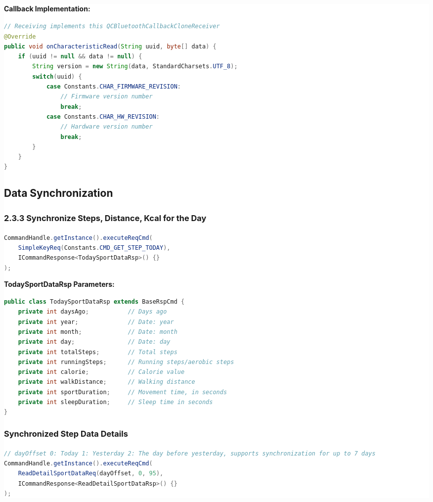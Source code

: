 **Callback Implementation:**

```java
// Receiving implements this QCBluetoothCallbackCloneReceiver
@Override
public void onCharacteristicRead(String uuid, byte[] data) {
    if (uuid != null && data != null) {
        String version = new String(data, StandardCharsets.UTF_8);
        switch(uuid) {
            case Constants.CHAR_FIRMWARE_REVISION:
                // Firmware version number
                break;
            case Constants.CHAR_HW_REVISION:
                // Hardware version number
                break;
        }
    }
}
```

## Data Synchronization

### 2.3.3 Synchronize Steps, Distance, Kcal for the Day

```java
CommandHandle.getInstance().executeReqCmd(
    SimpleKeyReq(Constants.CMD_GET_STEP_TODAY),
    ICommandResponse<TodaySportDataRsp>() {}
);
```

**TodaySportDataRsp Parameters:**

```java
public class TodaySportDataRsp extends BaseRspCmd {
    private int daysAgo;           // Days ago
    private int year;              // Date: year
    private int month;             // Date: month
    private int day;               // Date: day
    private int totalSteps;        // Total steps
    private int runningSteps;      // Running steps/aerobic steps
    private int calorie;           // Calorie value
    private int walkDistance;      // Walking distance
    private int sportDuration;     // Movement time, in seconds
    private int sleepDuration;     // Sleep time in seconds
}
```

### Synchronized Step Data Details

```java
// dayOffset 0: Today 1: Yesterday 2: The day before yesterday, supports synchronization for up to 7 days
CommandHandle.getInstance().executeReqCmd(
    ReadDetailSportDataReq(dayOffset, 0, 95),
    ICommandResponse<ReadDetailSportDataRsp>() {}
);
```
